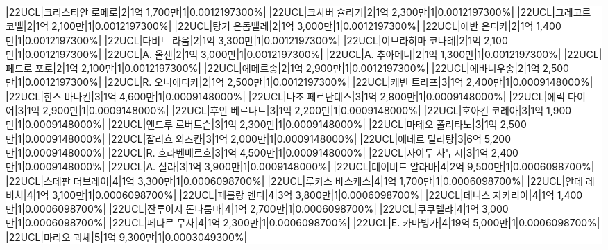 |22UCL|크리스티안 로메로|2|1억 1,700만|1|0.0012197300%|
|22UCL|크사버 슐라거|2|1억 2,300만|1|0.0012197300%|
|22UCL|그레고르 코벨|2|1억 2,100만|1|0.0012197300%|
|22UCL|탕기 은돔벨레|2|1억 3,000만|1|0.0012197300%|
|22UCL|에반 은디카|2|1억 1,400만|1|0.0012197300%|
|22UCL|다비트 라움|2|1억 3,300만|1|0.0012197300%|
|22UCL|이브라히마 코나테|2|1억 2,100만|1|0.0012197300%|
|22UCL|A. 올센|2|1억 3,000만|1|0.0012197300%|
|22UCL|A. 추아메니|2|1억 1,300만|1|0.0012197300%|
|22UCL|페드로 포로|2|1억 2,100만|1|0.0012197300%|
|22UCL|에메르송|2|1억 2,900만|1|0.0012197300%|
|22UCL|에바니우송|2|1억 2,500만|1|0.0012197300%|
|22UCL|R. 오니에디카|2|1억 2,500만|1|0.0012197300%|
|22UCL|케빈 트라프|3|1억 2,400만|1|0.0009148000%|
|22UCL|한스 바나컨|3|1억 4,600만|1|0.0009148000%|
|22UCL|나초 페르난데스|3|1억 2,800만|1|0.0009148000%|
|22UCL|에릭 다이어|3|1억 2,900만|1|0.0009148000%|
|22UCL|후안 베르나트|3|1억 2,200만|1|0.0009148000%|
|22UCL|호아킨 코레아|3|1억 1,900만|1|0.0009148000%|
|22UCL|앤드루 로버트슨|3|1억 2,300만|1|0.0009148000%|
|22UCL|마테오 폴리타노|3|1억 2,500만|1|0.0009148000%|
|22UCL|잘리흐 외즈칸|3|1억 2,000만|1|0.0009148000%|
|22UCL|에데르 밀리탕|3|6억 5,200만|1|0.0009148000%|
|22UCL|R. 흐라벤베르흐|3|1억 4,500만|1|0.0009148000%|
|22UCL|자이두 사누시|3|1억 2,400만|1|0.0009148000%|
|22UCL|A. 실라|3|1억 3,900만|1|0.0009148000%|
|22UCL|데이비드 알라바|4|2억 9,500만|1|0.0006098700%|
|22UCL|스테판 더브레이|4|1억 3,300만|1|0.0006098700%|
|22UCL|루카스 바스케스|4|1억 1,700만|1|0.0006098700%|
|22UCL|안테 레비치|4|1억 3,100만|1|0.0006098700%|
|22UCL|페를랑 멘디|4|3억 3,800만|1|0.0006098700%|
|22UCL|데니스 자카리아|4|1억 1,400만|1|0.0006098700%|
|22UCL|잔루이지 돈나룸마|4|1억 2,700만|1|0.0006098700%|
|22UCL|쿠쿠렐랴|4|1억 3,000만|1|0.0006098700%|
|22UCL|페타르 무사|4|1억 2,300만|1|0.0006098700%|
|22UCL|E. 카마빙가|4|19억 5,000만|1|0.0006098700%|
|22UCL|마리오 괴체|5|1억 9,300만|1|0.0003049300%|